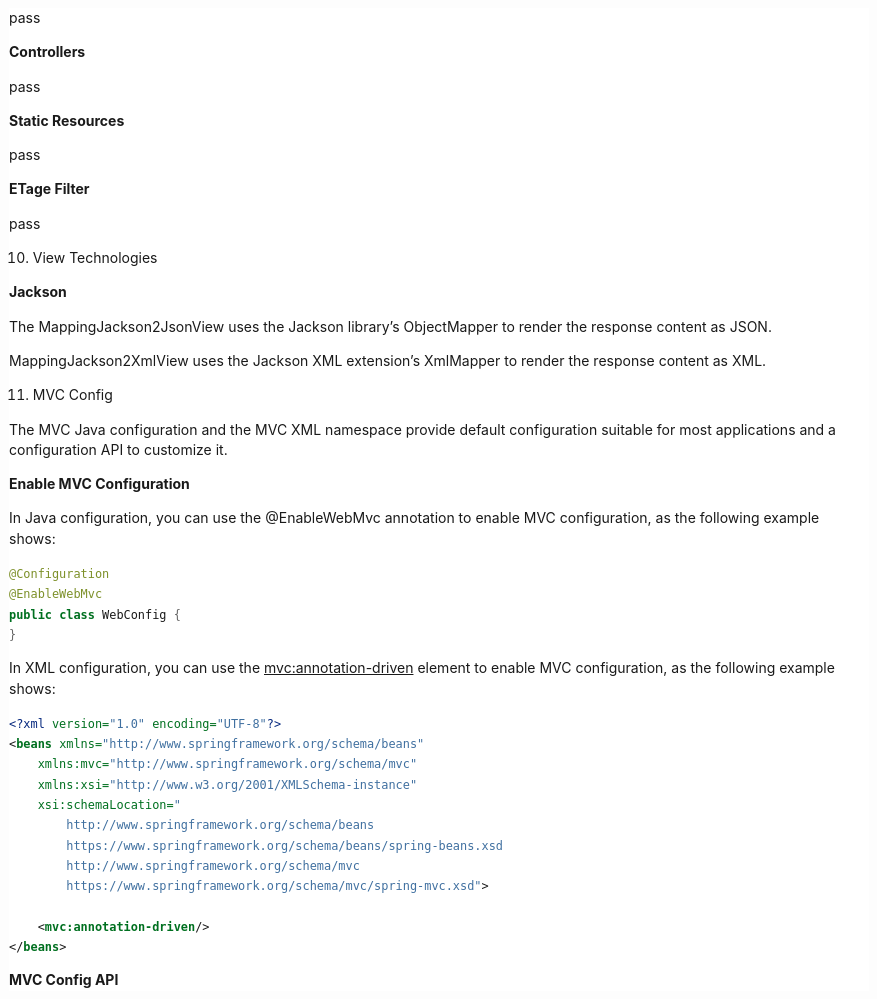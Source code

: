 pass

**Controllers**

pass

**Static Resources**

pass

**ETage Filter**

pass

10. View Technologies

**Jackson**

The MappingJackson2JsonView uses the Jackson library’s ObjectMapper to render the response content as JSON.

MappingJackson2XmlView uses the Jackson XML extension’s XmlMapper to render the response content as XML. 

11. MVC Config

The MVC Java configuration and the MVC XML namespace provide default configuration suitable for most applications and a configuration API to customize it.

**Enable MVC Configuration**

In Java configuration, you can use the @EnableWebMvc annotation to enable MVC configuration, as the following example shows:

```java
@Configuration
@EnableWebMvc
public class WebConfig {
}
```

In XML configuration, you can use the <mvc:annotation-driven> element to enable MVC configuration, as the following example shows:

```xml
<?xml version="1.0" encoding="UTF-8"?>
<beans xmlns="http://www.springframework.org/schema/beans"
    xmlns:mvc="http://www.springframework.org/schema/mvc"
    xmlns:xsi="http://www.w3.org/2001/XMLSchema-instance"
    xsi:schemaLocation="
        http://www.springframework.org/schema/beans
        https://www.springframework.org/schema/beans/spring-beans.xsd
        http://www.springframework.org/schema/mvc
        https://www.springframework.org/schema/mvc/spring-mvc.xsd">

    <mvc:annotation-driven/>
</beans>
```

**MVC Config API**
